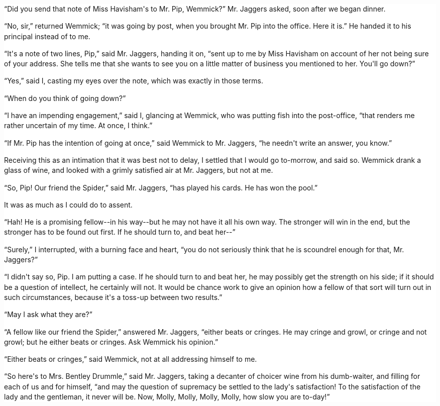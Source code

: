 “Did you send that note of Miss Havisham's to Mr. Pip, Wemmick?” Mr.
Jaggers asked, soon after we began dinner.

“No, sir,” returned Wemmick; “it was going by post, when you brought Mr.
Pip into the office. Here it is.” He handed it to his principal instead
of to me.

“It's a note of two lines, Pip,” said Mr. Jaggers, handing it on, “sent
up to me by Miss Havisham on account of her not being sure of your
address. She tells me that she wants to see you on a little matter of
business you mentioned to her. You'll go down?”

“Yes,” said I, casting my eyes over the note, which was exactly in those
terms.

“When do you think of going down?”

“I have an impending engagement,” said I, glancing at Wemmick, who was
putting fish into the post-office, “that renders me rather uncertain of
my time. At once, I think.”

“If Mr. Pip has the intention of going at once,” said Wemmick to Mr.
Jaggers, “he needn't write an answer, you know.”

Receiving this as an intimation that it was best not to delay, I settled
that I would go to-morrow, and said so. Wemmick drank a glass of wine,
and looked with a grimly satisfied air at Mr. Jaggers, but not at me.

“So, Pip! Our friend the Spider,” said Mr. Jaggers, “has played his
cards. He has won the pool.”

It was as much as I could do to assent.

“Hah! He is a promising fellow--in his way--but he may not have it all
his own way. The stronger will win in the end, but the stronger has to
be found out first. If he should turn to, and beat her--”

“Surely,” I interrupted, with a burning face and heart, “you do not
seriously think that he is scoundrel enough for that, Mr. Jaggers?”

“I didn't say so, Pip. I am putting a case. If he should turn to and
beat her, he may possibly get the strength on his side; if it should be
a question of intellect, he certainly will not. It would be chance
work to give an opinion how a fellow of that sort will turn out in such
circumstances, because it's a toss-up between two results.”

“May I ask what they are?”

“A fellow like our friend the Spider,” answered Mr. Jaggers, “either
beats or cringes. He may cringe and growl, or cringe and not growl; but
he either beats or cringes. Ask Wemmick his opinion.”

“Either beats or cringes,” said Wemmick, not at all addressing himself
to me.

“So here's to Mrs. Bentley Drummle,” said Mr. Jaggers, taking a decanter
of choicer wine from his dumb-waiter, and filling for each of us and
for himself, “and may the question of supremacy be settled to the lady's
satisfaction! To the satisfaction of the lady and the gentleman,
it never will be. Now, Molly, Molly, Molly, Molly, how slow you are
to-day!”
